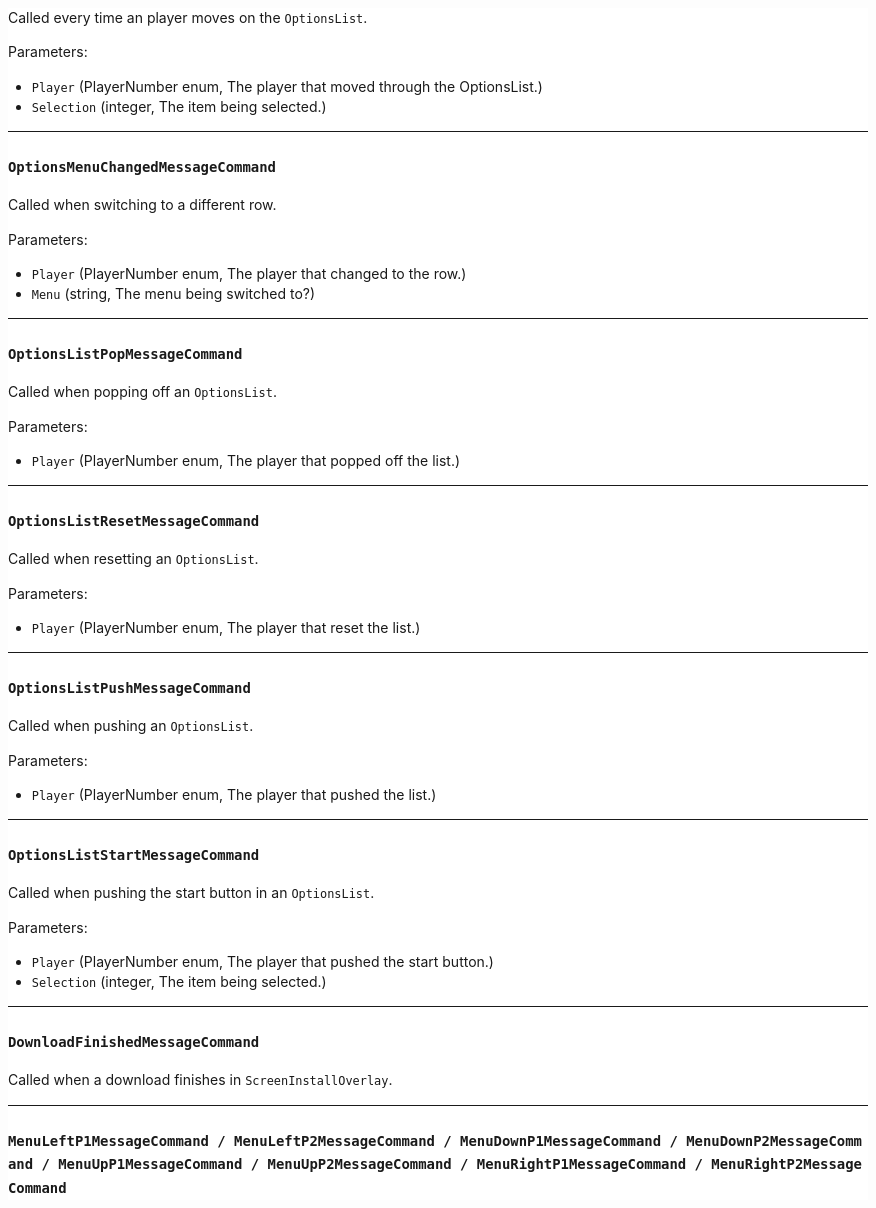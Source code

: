 Called every time an player moves on the `OptionsList`.

Parameters:
- `Player` (PlayerNumber enum, The player that moved through the OptionsList.)
- `Selection` (integer, The item being selected.)

---
### `OptionsMenuChangedMessageCommand`

Called when switching to a different row.

Parameters:
- `Player` (PlayerNumber enum, The player that changed to the row.)
- `Menu` (string, The menu being switched to?)

---
### `OptionsListPopMessageCommand`

Called when popping off an `OptionsList`.

Parameters:
- `Player` (PlayerNumber enum, The player that popped off the list.)

---
### `OptionsListResetMessageCommand`

Called when resetting an `OptionsList`.

Parameters:
- `Player` (PlayerNumber enum, The player that reset the list.)

---
### `OptionsListPushMessageCommand`

Called when pushing an `OptionsList`.

Parameters:
- `Player` (PlayerNumber enum, The player that pushed the list.)

---
### `OptionsListStartMessageCommand`

Called when pushing the start button in an `OptionsList`.

Parameters:
- `Player` (PlayerNumber enum, The player that pushed the start button.)
- `Selection` (integer, The item being selected.)

---
### `DownloadFinishedMessageCommand`

Called when a download finishes in `ScreenInstallOverlay`.

---
### `MenuLeftP1MessageCommand / MenuLeftP2MessageCommand / MenuDownP1MessageCommand / MenuDownP2MessageCommand / MenuUpP1MessageCommand / MenuUpP2MessageCommand / MenuRightP1MessageCommand / MenuRightP2MessageCommand`
